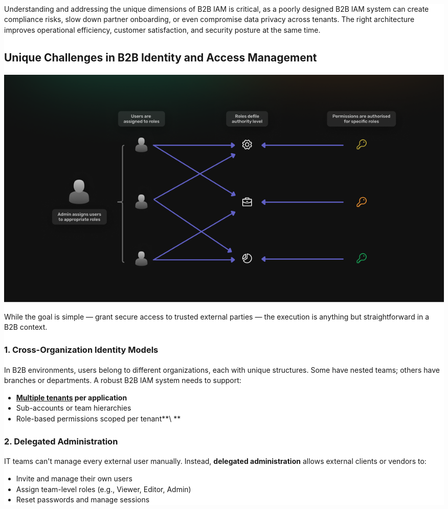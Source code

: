 Understanding and addressing the unique dimensions of B2B IAM is critical, as a poorly designed B2B IAM system can create compliance risks, slow down partner onboarding, or even compromise data privacy across tenants. The right architecture improves operational efficiency, customer satisfaction, and security posture at the same time.

## Unique Challenges in B2B Identity and Access Management

![Role-Based Access Control (RBAC)](Role-Based-Access-Control-(RBAC).png)

While the goal is simple &mdash; grant secure access to trusted external parties &mdash; the execution is anything but straightforward in a B2B context.

### **1. Cross-Organization Identity Models**

In B2B environments, users belong to different organizations, each with unique structures. Some have nested teams; others have branches or
departments. A robust B2B IAM system needs to support:

-   **[Multiple tenants](https://supertokens.com/features/multi-tenancy) per application**
-   Sub-accounts or team hierarchies
-   Role-based permissions scoped per tenant**\ **

### **2. Delegated Administration**

IT teams can't manage every external user manually. Instead, **delegated administration** allows external clients or vendors to:

-   Invite and manage their own users
-   Assign team-level roles (e.g., Viewer, Editor, Admin)
-   Reset passwords and manage sessions
